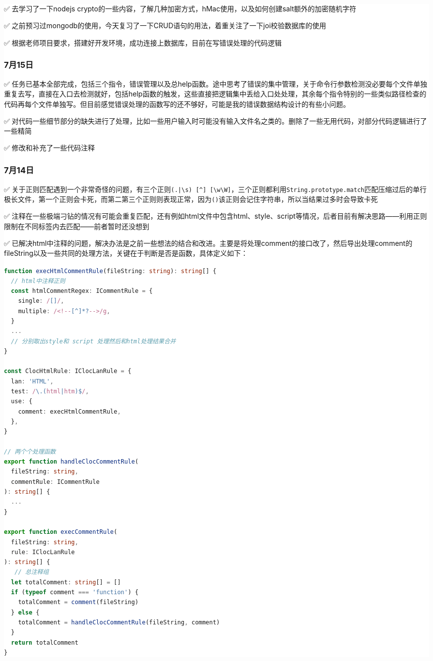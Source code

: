 ✅ 去学习了一下nodejs crypto的一些内容，了解几种加密方式，hMac使用，以及如何创建salt额外的加密随机字符

✅ 之前预习过mongodb的使用，今天复习了一下CRUD语句的用法，着重关注了一下joi校验数据库的使用

✅ 根据老师项目要求，搭建好开发环境，成功连接上数据库，目前在写错误处理的代码逻辑


### 7月15日
✅ 任务已基本全部完成，包括三个指令，错误管理以及总help函数。途中思考了错误的集中管理，关于命令行参数检测没必要每个文件单独重复去写，直接在入口去检测就好，包括help函数的触发，这些直接把逻辑集中丢给入口处处理，其余每个指令特别的一些类似路径检查的代码再每个文件单独写。但目前感觉错误处理的函数写的还不够好，可能是我的错误数据结构设计的有些小问题。

✅ 对代码一些细节部分的缺失进行了处理，比如一些用户输入时可能没有输入文件名之类的。删除了一些无用代码，对部分代码逻辑进行了一些精简

✅ 修改和补充了一些代码注释
### 7月14日
✅ 关于正则匹配遇到一个非常奇怪的问题，有三个正则`(.|\s) [^] [\w\W]`，三个正则都利用`String.prototype.match`匹配压缩过后的单行极长文件，第一个正则会卡死，而第二第三个正则则表现正常，因为`()`该正则会记住字符串，所以当结果过多时会导致卡死

✅ 注释在一些极端刁钻的情况有可能会重复匹配，还有例如html文件中包含html、style、script等情况，后者目前有解决思路——利用正则限制在不同标签内去匹配——前者暂时还没想到

✅ 已解决html中注释的问题，解决办法是之前一些想法的结合和改进。主要是将处理comment的接口改了，然后导出处理comment的fileString以及一些共同的处理方法，关键在于判断是否是函数，具体定义如下：

```ts
function execHtmlCommentRule(fileString: string): string[] {
  // html中注释正则
  const htmlCommentRegex: ICommentRule = {
    single: /[]/,
    multiple: /<!--[^]*?-->/g,
  }
  ...
  // 分别取出style和 script 处理然后和html处理结果合并
}

const ClocHtmlRule: IClocLanRule = {
  lan: 'HTML',
  test: /\.(html|htm)$/,
  use: {
    comment: execHtmlCommentRule,
  },
}

// 两个个处理函数
export function handleClocCommentRule(
  fileString: string,
  commentRule: ICommentRule
): string[] {
  ...
}

export function execCommentRule(
  fileString: string,
  rule: IClocLanRule
): string[] {
   // 总注释组
  let totalComment: string[] = []
  if (typeof comment === 'function') {
    totalComment = comment(fileString)
  } else {
    totalComment = handleClocCommentRule(fileString, comment)
  }
  return totalComment
}
```
